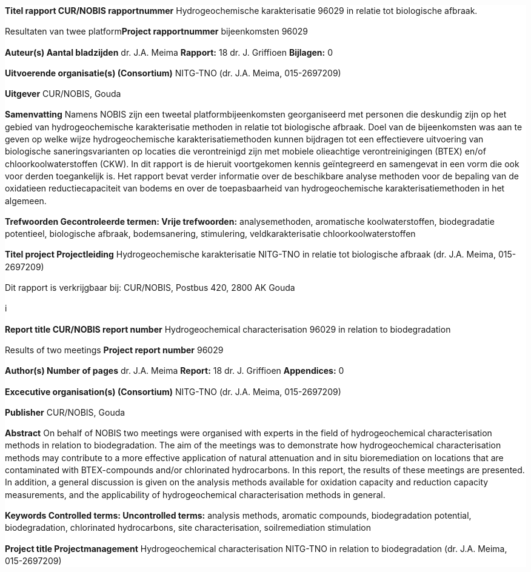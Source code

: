 
**Titel rapport CUR/NOBIS rapportnummer** Hydrogeochemische karakterisatie 96029 in relatie tot biologische afbraak. 

Resultaten van twee platform**Project rapportnummer** bijeenkomsten 96029 

**Auteur(s) Aantal bladzijden** dr. J.A. Meima **Rapport:** 18 dr. J. Griffioen **Bijlagen:** 0 

**Uitvoerende organisatie(s) (Consortium)** NITG-TNO (dr. J.A. Meima, 015-2697209) 

**Uitgever** CUR/NOBIS, Gouda 

**Samenvatting** Namens NOBIS zijn een tweetal platformbijeenkomsten georganiseerd met personen die deskundig zijn op het gebied van hydrogeochemische karakterisatie methoden in relatie tot biologische afbraak. Doel van de bijeenkomsten was aan te geven op welke wijze hydrogeochemische karakterisatiemethoden kunnen bijdragen tot een effectievere uitvoering van biologische saneringsvarianten op locaties die verontreinigd zijn met mobiele olieachtige verontreinigingen (BTEX) en/of chloorkoolwaterstoffen (CKW). In dit rapport is de hieruit voortgekomen kennis geïntegreerd en samengevat in een vorm die ook voor derden toegankelijk is. Het rapport bevat verder informatie over de beschikbare analyse methoden voor de bepaling van de oxidatieen reductiecapaciteit van bodems en over de toepasbaarheid van hydrogeochemische karakterisatiemethoden in het algemeen. 

**Trefwoorden Gecontroleerde termen: Vrije trefwoorden:** analysemethoden, aromatische koolwaterstoffen, biodegradatie potentieel, biologische afbraak, bodemsanering, stimulering, veldkarakterisatie chloorkoolwaterstoffen 

**Titel project Projectleiding** Hydrogeochemische karakterisatie NITG-TNO in relatie tot biologische afbraak (dr. J.A. Meima, 015-2697209) 

Dit rapport is verkrijgbaar bij: CUR/NOBIS, Postbus 420, 2800 AK Gouda 

 i 


**Report title CUR/NOBIS report number** Hydrogeochemical characterisation 96029 in relation to biodegradation 

Results of two meetings **Project report number** 96029 

**Author(s) Number of pages** dr. J.A. Meima **Report:** 18 dr. J. Griffioen **Appendices:** 0 

**Excecutive organisation(s) (Consortium)** NITG-TNO (dr. J.A. Meima, 015-2697209) 

**Publisher** CUR/NOBIS, Gouda 

**Abstract** On behalf of NOBIS two meetings were organised with experts in the field of hydrogeochemical characterisation methods in relation to biodegradation. The aim of the meetings was to demonstrate how hydrogeochemical characterisation methods may contribute to a more effective application of natural attenuation and in situ bioremediation on locations that are contaminated with BTEX-compounds and/or chlorinated hydrocarbons. In this report, the results of these meetings are presented. In addition, a general discussion is given on the analysis methods available for oxidation capacity and reduction capacity measurements, and the applicability of hydrogeochemical characterisation methods in general. 

**Keywords Controlled terms: Uncontrolled terms:** analysis methods, aromatic compounds, biodegradation potential, biodegradation, chlorinated hydrocarbons, site characterisation, soilremediation stimulation 

**Project title Projectmanagement** Hydrogeochemical characterisation NITG-TNO in relation to biodegradation (dr. J.A. Meima, 015-2697209) 
